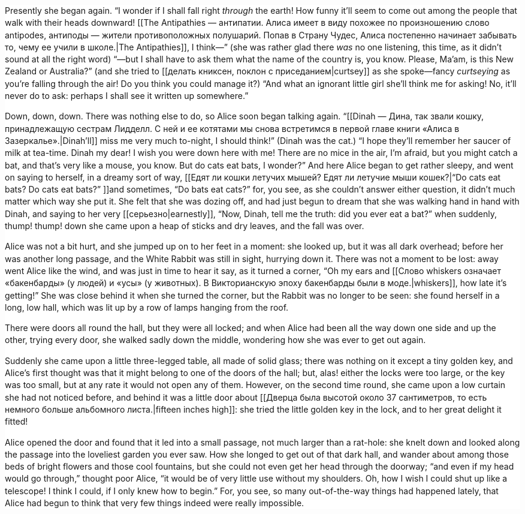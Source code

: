 Presently she began again. “I wonder if I shall fall right _through_ the earth! How funny it’ll seem to come out among the people that walk with their heads downward! [[The Antipathies — антипатии. Алиса имеет в виду похожее по произношению слово antipodes, антиподы — жители противоположных полушарий. Попав в Страну Чудес, Алиса постепенно начинает забывать то, чему ее учили в школе.|The Antipathies]], I think—” (she was rather glad there _was_ no one listening, this time, as it didn’t sound at all the right word) “—but I shall have to ask them what the name of the country is, you know. Please, Ma’am, is this New Zealand or Australia?” (and she tried to [[делать книксен, поклон с приседанием|curtsey]] as she spoke—fancy _curtseying_ as you’re falling through the air! Do you think you could manage it?) “And what an ignorant little girl she’ll think me for asking! No, it’ll never do to ask: perhaps I shall see it written up somewhere.”

Down, down, down. There was nothing else to do, so Alice soon began talking again. “[[Dinah — Дина, так звали кошку, принадлежащую сестрам Лидделл. С ней и ее котятами мы снова встретимся в первой главе книги «Алиса в Зазеркалье».|Dinah’ll]] miss me very much to-night, I should think!” (Dinah was the cat.) “I hope they’ll remember her saucer of milk at tea-time. Dinah my dear! I wish you were down here with me! There are no mice in the air, I’m afraid, but you might catch a bat, and that’s very like a mouse, you know. But do cats eat bats, I wonder?” And here Alice began to get rather sleepy, and went on saying to herself, in a dreamy sort of way, [[Едят ли кошки летучих мышей? Едят ли летучие мыши кошек?|“Do cats eat bats? Do cats eat bats?” ]]and sometimes, “Do bats eat cats?” for, you see, as she couldn’t answer either question, it didn’t much matter which way she put it. She felt that she was dozing off, and had just begun to dream that she was walking hand in hand with Dinah, and saying to her very [[серьезно|earnestly]], “Now, Dinah, tell me the truth: did you ever eat a bat?” when suddenly, thump! thump! down she came upon a heap of sticks and dry leaves, and the fall was over.

Alice was not a bit hurt, and she jumped up on to her feet in a moment: she looked up, but it was all dark overhead; before her was another long passage, and the White Rabbit was still in sight, hurrying down it. There was not a moment to be lost: away went Alice like the wind, and was just in time to hear it say, as it turned a corner, “Oh my ears and [[Слово whiskers означает «бакенбарды» (у людей) и «усы» (у животных). В Викторианскую эпоху бакенбарды были в моде.|whiskers]], how late it’s getting!” She was close behind it when she turned the corner, but the Rabbit was no longer to be seen: she found herself in a long, low hall, which was lit up by a row of lamps hanging from the roof.

There were doors all round the hall, but they were all locked; and when Alice had been all the way down one side and up the other, trying every door, she walked sadly down the middle, wondering how she was ever to get out again.

Suddenly she came upon a little three-legged table, all made of solid glass; there was nothing on it except a tiny golden key, and Alice’s first thought was that it might belong to one of the doors of the hall; but, alas! either the locks were too large, or the key was too small, but at any rate it would not open any of them. However, on the second time round, she came upon a low curtain she had not noticed before, and behind it was a little door about [[Дверца была высотой около 37 сантиметров, то есть немного больше альбомного листа.|fifteen inches high]]: she tried the little golden key in the lock, and to her great delight it fitted!

Alice opened the door and found that it led into a small passage, not much larger than a rat-hole: she knelt down and looked along the passage into the loveliest garden you ever saw. How she longed to get out of that dark hall, and wander about among those beds of bright flowers and those cool fountains, but she could not even get her head through the doorway; “and even if my head would go through,” thought poor Alice, “it would be of very little use without my shoulders. Oh, how I wish I could shut up like a telescope! I think I could, if I only knew how to begin.” For, you see, so many out-of-the-way things had happened lately, that Alice had begun to think that very few things indeed were really impossible.
